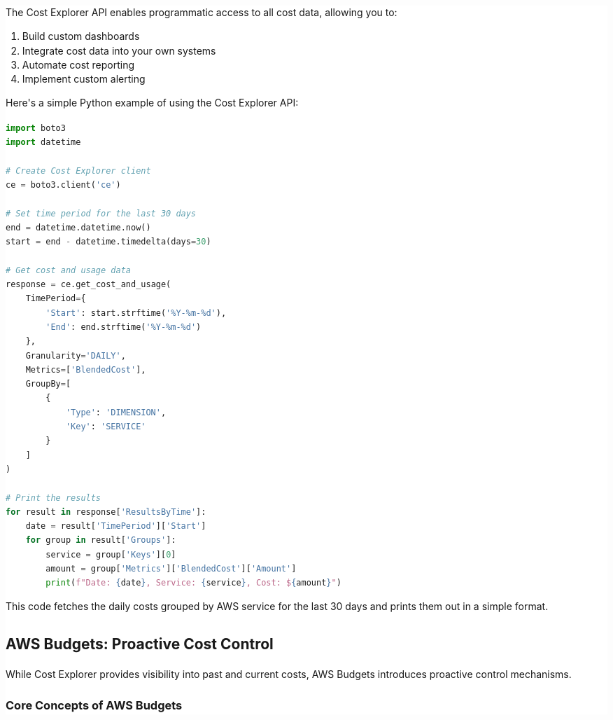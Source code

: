 The Cost Explorer API enables programmatic access to all cost data, allowing you to:

1. Build custom dashboards
2. Integrate cost data into your own systems
3. Automate cost reporting
4. Implement custom alerting

Here's a simple Python example of using the Cost Explorer API:

```python
import boto3
import datetime

# Create Cost Explorer client
ce = boto3.client('ce')

# Set time period for the last 30 days
end = datetime.datetime.now()
start = end - datetime.timedelta(days=30)

# Get cost and usage data
response = ce.get_cost_and_usage(
    TimePeriod={
        'Start': start.strftime('%Y-%m-%d'),
        'End': end.strftime('%Y-%m-%d')
    },
    Granularity='DAILY',
    Metrics=['BlendedCost'],
    GroupBy=[
        {
            'Type': 'DIMENSION',
            'Key': 'SERVICE'
        }
    ]
)

# Print the results
for result in response['ResultsByTime']:
    date = result['TimePeriod']['Start']
    for group in result['Groups']:
        service = group['Keys'][0]
        amount = group['Metrics']['BlendedCost']['Amount']
        print(f"Date: {date}, Service: {service}, Cost: ${amount}")
```

This code fetches the daily costs grouped by AWS service for the last 30 days and prints them out in a simple format.

## AWS Budgets: Proactive Cost Control

While Cost Explorer provides visibility into past and current costs, AWS Budgets introduces proactive control mechanisms.

### Core Concepts of AWS Budgets
